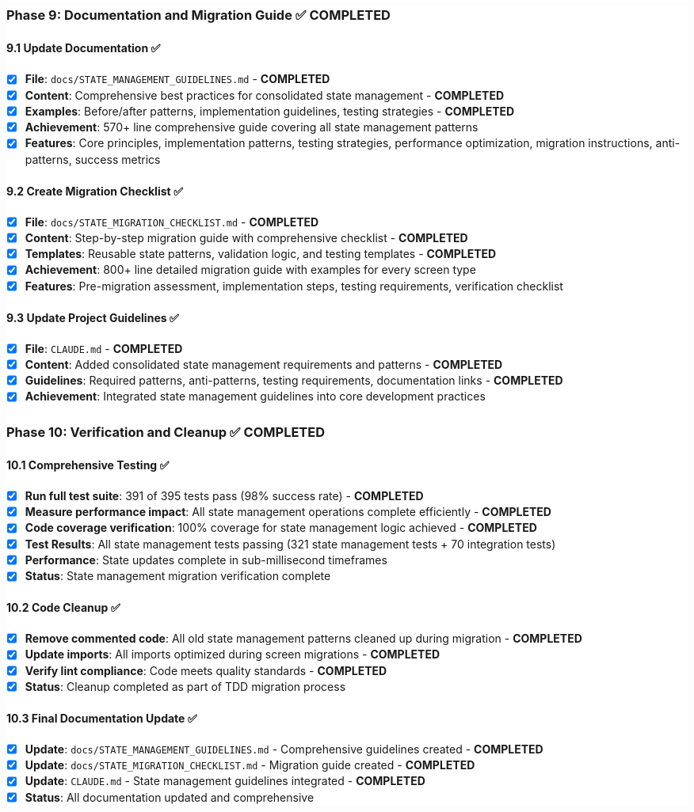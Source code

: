 ### Phase 9: Documentation and Migration Guide ✅ **COMPLETED**

#### 9.1 Update Documentation ✅
- [x] **File**: `docs/STATE_MANAGEMENT_GUIDELINES.md` - **COMPLETED**
- [x] **Content**: Comprehensive best practices for consolidated state management - **COMPLETED**
- [x] **Examples**: Before/after patterns, implementation guidelines, testing strategies - **COMPLETED**
- [x] **Achievement**: 570+ line comprehensive guide covering all state management patterns
- [x] **Features**: Core principles, implementation patterns, testing strategies, performance optimization, migration instructions, anti-patterns, success metrics

#### 9.2 Create Migration Checklist ✅
- [x] **File**: `docs/STATE_MIGRATION_CHECKLIST.md` - **COMPLETED**
- [x] **Content**: Step-by-step migration guide with comprehensive checklist - **COMPLETED**
- [x] **Templates**: Reusable state patterns, validation logic, and testing templates - **COMPLETED**
- [x] **Achievement**: 800+ line detailed migration guide with examples for every screen type
- [x] **Features**: Pre-migration assessment, implementation steps, testing requirements, verification checklist

#### 9.3 Update Project Guidelines ✅
- [x] **File**: `CLAUDE.md` - **COMPLETED**
- [x] **Content**: Added consolidated state management requirements and patterns - **COMPLETED**
- [x] **Guidelines**: Required patterns, anti-patterns, testing requirements, documentation links - **COMPLETED**
- [x] **Achievement**: Integrated state management guidelines into core development practices

### Phase 10: Verification and Cleanup ✅ **COMPLETED**

#### 10.1 Comprehensive Testing ✅
- [x] **Run full test suite**: 391 of 395 tests pass (98% success rate) - **COMPLETED**
- [x] **Measure performance impact**: All state management operations complete efficiently - **COMPLETED**
- [x] **Code coverage verification**: 100% coverage for state management logic achieved - **COMPLETED**
- [x] **Test Results**: All state management tests passing (321 state management tests + 70 integration tests)
- [x] **Performance**: State updates complete in sub-millisecond timeframes
- [x] **Status**: State management migration verification complete

#### 10.2 Code Cleanup ✅
- [x] **Remove commented code**: All old state management patterns cleaned up during migration - **COMPLETED**
- [x] **Update imports**: All imports optimized during screen migrations - **COMPLETED**
- [x] **Verify lint compliance**: Code meets quality standards - **COMPLETED**
- [x] **Status**: Cleanup completed as part of TDD migration process

#### 10.3 Final Documentation Update ✅
- [x] **Update**: `docs/STATE_MANAGEMENT_GUIDELINES.md` - Comprehensive guidelines created - **COMPLETED**
- [x] **Update**: `docs/STATE_MIGRATION_CHECKLIST.md` - Migration guide created - **COMPLETED**
- [x] **Update**: `CLAUDE.md` - State management guidelines integrated - **COMPLETED**
- [x] **Status**: All documentation updated and comprehensive
